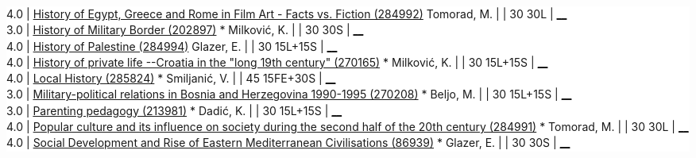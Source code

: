 4.0 |  [History of Egypt, Greece and Rome in Film Art - Facts vs. Fiction (284992)](https://www.fhs.hr/en/course/hoegarifafvf_a) Tomorad, M. |  | 30 30L |  [__](javascript:show_window\('/.cms/predmet_info?_v1=Oh52_A66G3_LnBc4kDifC2PWgj-0LLmtyS307cMWE9TbgtHZ42lJfuQoYFPrBzFGlW1eeEaQD6xFU2BoZ8Gs7-1wCf_zdAD9bg5XK-yvGRDt5rKwCcpBxAdSo7dGMmrj2qvH6ubfarT5e8nItXqflSAOlozojm8k8rjKjcfzLaXdhiM_drVLwa9ajgV0Y4tGolCocA==&_v1flags=kZcE4qa3BKqlUXmcai383ozGpQOpoDN7eePWvvfvL51M5fYmOBybKOblImygBk__EMUb8-MdfpZvLkSnBGn3Xqi4pq0deq96P02QCNrRntyC0a9djKY3r5SQB7K3q5aaDq_KZOADCC-8OXefyGYBkC9iRX8_Cr6J_IdvLtqpdPxo1Ixh&_lid=82933&_rand=0',%20''\))  
3.0 |  [History of Military Border (202897)](https://www.fhs.hr/en/course/homb_a) * Milković, K. |  | 30 30S |  [__](javascript:show_window\('/.cms/predmet_info?_v1=zu7aZFL7Z4G5kb60GWm4bfvnuecdkY0amzhz73CewZ1P_YVwMYWHXUkYDh4lXJ2Z6kZdmznQRrCIGliERMJ5xB-uH4GYngYd3C_B4IljFT2u0742YZvp2XLMh2qBuukey8ze09EItqhl-y2gAiG_yhrEe0igBoaTYsoOO1KXyw4MofE7KMhCyLy1eZ5nfEaSkXtDLQ==&_v1flags=LZ37QVIZhW6e311lp4h_GgsEIqkIgRZHuLepGiYoyPACgajO2ZaE2kq21x7CiHrlljA5nkpVmVSrSCVWz0n9j29tQRbesBZK-sjkBx6G9JG2a8lrFB3k_KA_Us5f1l1c-C-80q9leijz95STX1oJ9ybKfLIikoKbKyTyC0eZRfxWk9aT&_lid=82933&_rand=0',%20''\))  
4.0 |  [History of Palestine (284994)](https://www.fhs.hr/en/course/hop_d) Glazer, E. |  | 30 15L+15S |  [__](javascript:show_window\('/.cms/predmet_info?_v1=_jwpg9YjWhzIeoTmmpiZkAH7B3dRfUlZCmfdeKuQWtQPDQIlPJpIIfpioCzJEZfQIyU8rSlSPoSgs2iWXhyfeaJ_NDSZA2ZRo9-sZ0oKl54xwyItcZf1UHEwqA8PjCTmrI5UaIbdr1wAIVdYUvIUcZ3t1lkfy74HgBWNFhsAXXPq1Wg-WZolScApOFJhtfwlL7HCIQ==&_v1flags=EmEB-XWFlmBvgIJa_zvPvi1dY_8pz6A-GcmnUNjoE1suXQ0z-UFCEl5dJJcOmaKzDm7UnjRldyVOBNsimscD6ofug1FiNQrNCrDdvS4mm0p4wYdAf6NsT_CH962WcBe-RZj6OpYgWlxG84UP7Cm7EYOUY4niZ4R3nZpBJdgS7e1eIFbF&_lid=82933&_rand=0',%20''\))  
4.0 |  [History of private life --Croatia in the "long 19th century" (270165)](https://www.fhs.hr/en/course/hoplcitl1c) * Milković, K. |  | 30 15L+15S |  [__](javascript:show_window\('/.cms/predmet_info?_v1=6aqV9A5W2HvI77uEGnieBbZLY5KQTOIV-6oS22pctUqupZJdgxcaXTE_ZTXJKAAJe-gdOYYnd5mKbp4mPyupgTsSwI8Vu8ht1YzwMyWeZjLzQExwAKC1KcoVNTTzUSOLDk61O-dpLhDUk_EHktFx7Z_6yy-mXJgK_ojElgypZhNmQAogxN8Uf7rU2BNeEhupemyWCA==&_v1flags=m1i0iBJdDsqLq6ds8xDURGHRb0Gn9Icj2aDDcOjxjkn0j-YJwYp2Pz_dDW1tDGF_L_VtpjQvvGpl0fe4fgjvjiiPrjIysYPoWQPEV1Wor1Bq-2U6Lq6QSb13kWM3MM3A0zvBOVR7LhJOCRelFytcmyF0CJk4aqsI9NweArh28QQO-oJA&_lid=82933&_rand=0',%20''\))  
4.0 |  [Local History (285824)](https://www.fhs.hr/en/course/lochis) * Smiljanić, V. |  | 45 15FE+30S |  [__](javascript:show_window\('/.cms/predmet_info?_v1=kXXIOU6kFWiiHfErH6jGG-ORsBZSGU3jyBG7RlzmpcTP12HtOajM57El_lrkqsf0HNhbB0-UHSd--pZipohSFKcASBFEsh8pCfkVWUz_QuQcZ2gdI1aeY_1xo7tkAV-Aqk76vueALjoOkjmnKLbuphOuBv3Qrwsq1p-Apt1fvjcZ31rvr4pvtMyTGr1byktxja1DKw==&_v1flags=NYR4Pnog_7Quet2LRVws8k0wUf2EuLtfcNvo97GXDownZ4lidwYLw2QdTuKVAP000JYf7nChF3HPKCPMyv_5poZJcR2fSQRvbHbXxoTBZxipVAMYbcJmRQr1qX6e4SaqoZ1PmmOBWK0CR0leRqGbpBVJSCOp_2k2gp9YWCxko350Hg9Q&_lid=82933&_rand=0',%20''\))  
3.0 |  [Military-political relations in Bosnia and Herzegovina 1990-1995 (270208)](https://www.fhs.hr/en/course/mribah1_a) * Beljo, M. |  | 30 15L+15S |  [__](javascript:show_window\('/.cms/predmet_info?_v1=EBz8nxiV13Ns7eIS4w64JgU0IrCp1OHOtU8ThkO7QJqbDurwobAf756b7pyMWe8p06KBEO3jTDG20talGqldcwn7ESLzGjfoz0v1EB1KvETaGanjaX5svg3lSlYyy2M4PWKw3X7uTxTFQb2Yuw0siL-Ty0gFypxzIC54G8nxSeEZ8RIwlaAxWKNHjZ5mTTe1kUTjrQ==&_v1flags=bqyeuYOCf-jLnjhqS1FAsLR9HUsPv5sUZ8esbxp40PHF0jvA4iyerjMejqzsho9Q9N4VmYnSiv1Y4dkrseoccFFxIejV7XRpz7bKshcWfTJjQwkHFrzMUKU8YYIHZ86dPlxtfQQiVi7LBFsi9Fj3H-kqppzHX23KMWoHGTdCR2xVfP3x&_lid=82933&_rand=0',%20''\))  
3.0 |  [Parenting pedagogy (213981)](https://www.fhs.hr/en/course/parped) * Dadić, K. |  | 30 15L+15S |  [__](javascript:show_window\('/.cms/predmet_info?_v1=E0df_H5Anr94RvDbvWsHoJTReXVPRetyOF2qxUATrG_2T4SBtlC5z21USzrrRuexSG3BZkAveMP11oElrBHfXsekwyD8LhXa9wfmToPPm20q-p3DjZUctRc5cVbS33HCmOBA6sOsh7YpJbV_hg0J6yGBL9VD-G52FStRV7v737g40R6JPaASU4BgU_No-d3iSjyJqg==&_v1flags=LUajucNlyBWgcEqPAEDquHE1RyutVLyyavnPf08kuhCvxISpqelmtGVeFAVhTxQtsyfHdQTA-W0nykaXX-B1nn0AAvsOvc3HoOiZyjyLibakUxk0TP2Uul_av1w3k7qi4PjtlHmMHakJ3egbaPmweTZiVanK9toHPiblLLzOrHsIXN8P&_lid=82933&_rand=0',%20''\))  
4.0 |  [Popular culture and its influence on society during the second half of the 20th century (284991)](https://www.fhs.hr/en/course/pcaiiosdtshot2c_a) * Tomorad, M. |  | 30 30L |  [__](javascript:show_window\('/.cms/predmet_info?_v1=VE279RZeOt2p02XaerUpsRdqLKXHIlFCn15hIEMbRmKsb7dOet3SJRIMZuvz_dEw7X9N3cw5dKk5Ajh_iXTuqnKFzDsmQ5vZnHrhCnLu_5_0FX0v9DpmeszfPd2Zz9MaX_Um2SkxhV96OPqUWKwmn1GBYE49-iO0IdbH-T8WHN2LWso-Bd88hmV1JY_9h236-Q-orw==&_v1flags=R_5fbE3jUf8PCeEXAfNT0fsXgHOAXBQ32X38KHbmSJ6Tav8ytMOI12K18Q5QU6NX4hDVA-0cM6Bdo2uflMuCyeGmmS2Sc4yzb-CWhkKV5OotQMd87eAXxQ_IvwcC7hce5Y5dV-kg069XHqYWbMcC-h8Xqa1oODA145FZGIVFbFEkdnsV&_lid=82933&_rand=0',%20''\))  
4.0 |  [Social Development and Rise of Eastern Mediterranean Civilisations (86939)](https://www.fhs.hr/en/course/sdaroemc) * Glazer, E. |  | 30 30S |  [__](javascript:show_window\('/.cms/predmet_info?_v1=du1E0ahBSDtilKOC9RnQxKremZfW6OGf2XeEZp43_ZV8_MAWCTIQc-dse9WugzVtzhS38gVLmyc7-nfL5trFzIx8yoaOKlUPvnbxFuMGhRCCggzSPiyJDVXIw9E08XhDLMCaBCbYJa98JFuUCOTPBkq9PBnX5-sqTFftnkGlpoyaQhSiTucs33_kkllkx6Nbghitrg==&_v1flags=9x6C-_p3SKswoYgM4U1My0eGVhFHUGqWstQ1Btq8zhqrEwxvPXUnsweugfwjuH_MzJvsQ9XgjZ7U2pfsmXOLdp9A3cmjAdtlH5liXp5CL3Mco4bB8KljkGvS3Ku9W_sGkbjBjT-2_9LaLdccimLsKFHrOdom64R6hn2tbn0nvh5PKSKq&_lid=82933&_rand=0',%20''\))  